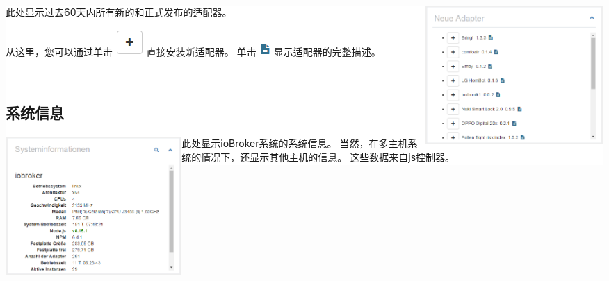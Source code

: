 <img height="200" align="right" src="img/new_adapters.png">
此处显示过去60天内所有新的和正式发布的适配器。

从这里，您可以通过单击 ![安装按钮](img/install_button.png) 直接安装新适配器。
单击 ![文档](img/readme.png) 显示适配器的完整描述。

<br>

## 系统信息

<img height="200" align="left" src="img/systeminfo.png">
此处显示ioBroker系统的系统信息。 当然，在多主机系统的情况下，还显示其他主机的信息。 这些数据来自js控制器。
